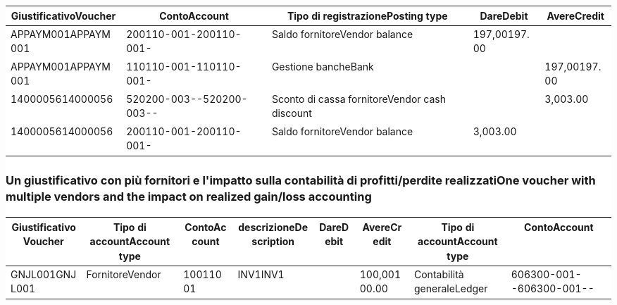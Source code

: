 | <span data-ttu-id="fb3a3-287">Giustificativo</span><span class="sxs-lookup"><span data-stu-id="fb3a3-287">Voucher</span></span> | <span data-ttu-id="fb3a3-288">Conto</span><span class="sxs-lookup"><span data-stu-id="fb3a3-288">Account</span></span>  | <span data-ttu-id="fb3a3-289">Tipo di registrazione</span><span class="sxs-lookup"><span data-stu-id="fb3a3-289">Posting type</span></span>     | <span data-ttu-id="fb3a3-290">Dare</span><span class="sxs-lookup"><span data-stu-id="fb3a3-290">Debit</span></span> | <span data-ttu-id="fb3a3-291">Avere</span><span class="sxs-lookup"><span data-stu-id="fb3a3-291">Credit</span></span> |
|-------------|--------------|----------------------|-----------|------------|
| <span data-ttu-id="fb3a3-292">APPAYM001</span><span class="sxs-lookup"><span data-stu-id="fb3a3-292">APPAYM001</span></span>   | <span data-ttu-id="fb3a3-293">200110-001-</span><span class="sxs-lookup"><span data-stu-id="fb3a3-293">200110-001-</span></span>  | <span data-ttu-id="fb3a3-294">Saldo fornitore</span><span class="sxs-lookup"><span data-stu-id="fb3a3-294">Vendor balance</span></span>       | <span data-ttu-id="fb3a3-295">197,00</span><span class="sxs-lookup"><span data-stu-id="fb3a3-295">197.00</span></span>    |            |
| <span data-ttu-id="fb3a3-296">APPAYM001</span><span class="sxs-lookup"><span data-stu-id="fb3a3-296">APPAYM001</span></span>   | <span data-ttu-id="fb3a3-297">110110-001-</span><span class="sxs-lookup"><span data-stu-id="fb3a3-297">110110-001-</span></span>  | <span data-ttu-id="fb3a3-298">Gestione banche</span><span class="sxs-lookup"><span data-stu-id="fb3a3-298">Bank</span></span>                 |           | <span data-ttu-id="fb3a3-299">197,00</span><span class="sxs-lookup"><span data-stu-id="fb3a3-299">197.00</span></span>     |
| <span data-ttu-id="fb3a3-300">14000056</span><span class="sxs-lookup"><span data-stu-id="fb3a3-300">14000056</span></span>    | <span data-ttu-id="fb3a3-301">520200-003--</span><span class="sxs-lookup"><span data-stu-id="fb3a3-301">520200-003--</span></span> | <span data-ttu-id="fb3a3-302">Sconto di cassa fornitore</span><span class="sxs-lookup"><span data-stu-id="fb3a3-302">Vendor cash discount</span></span> |           | <span data-ttu-id="fb3a3-303">3,00</span><span class="sxs-lookup"><span data-stu-id="fb3a3-303">3.00</span></span>       |
| <span data-ttu-id="fb3a3-304">14000056</span><span class="sxs-lookup"><span data-stu-id="fb3a3-304">14000056</span></span>    | <span data-ttu-id="fb3a3-305">200110-001-</span><span class="sxs-lookup"><span data-stu-id="fb3a3-305">200110-001-</span></span>  | <span data-ttu-id="fb3a3-306">Saldo fornitore</span><span class="sxs-lookup"><span data-stu-id="fb3a3-306">Vendor balance</span></span>       | <span data-ttu-id="fb3a3-307">3,00</span><span class="sxs-lookup"><span data-stu-id="fb3a3-307">3.00</span></span>      |            |

### <a name="one-voucher-with-multiple-vendors-and-the-impact-on-realized-gainloss-accounting"></a><span data-ttu-id="fb3a3-308">Un giustificativo con più fornitori e l'impatto sulla contabilità di profitti/perdite realizzati</span><span class="sxs-lookup"><span data-stu-id="fb3a3-308">One voucher with multiple vendors and the impact on realized gain/loss accounting</span></span>

| <span data-ttu-id="fb3a3-309">Giustificativo</span><span class="sxs-lookup"><span data-stu-id="fb3a3-309">Voucher</span></span> | <span data-ttu-id="fb3a3-310">Tipo di account</span><span class="sxs-lookup"><span data-stu-id="fb3a3-310">Account type</span></span> | <span data-ttu-id="fb3a3-311">Conto</span><span class="sxs-lookup"><span data-stu-id="fb3a3-311">Account</span></span> | <span data-ttu-id="fb3a3-312">descrizione</span><span class="sxs-lookup"><span data-stu-id="fb3a3-312">Description</span></span> | <span data-ttu-id="fb3a3-313">Dare</span><span class="sxs-lookup"><span data-stu-id="fb3a3-313">Debit</span></span> | <span data-ttu-id="fb3a3-314">Avere</span><span class="sxs-lookup"><span data-stu-id="fb3a3-314">Credit</span></span> | <span data-ttu-id="fb3a3-315">Tipo di account</span><span class="sxs-lookup"><span data-stu-id="fb3a3-315">Account type</span></span> | <span data-ttu-id="fb3a3-316">Conto</span><span class="sxs-lookup"><span data-stu-id="fb3a3-316">Account</span></span>  |
|-------------|------------------|-------------|-----------------|-----------|------------|------------------|--------------|
| <span data-ttu-id="fb3a3-317">GNJL001</span><span class="sxs-lookup"><span data-stu-id="fb3a3-317">GNJL001</span></span>     | <span data-ttu-id="fb3a3-318">Fornitore</span><span class="sxs-lookup"><span data-stu-id="fb3a3-318">Vendor</span></span>           | <span data-ttu-id="fb3a3-319">1001</span><span class="sxs-lookup"><span data-stu-id="fb3a3-319">1001</span></span>        | <span data-ttu-id="fb3a3-320">INV1</span><span class="sxs-lookup"><span data-stu-id="fb3a3-320">INV1</span></span>            |           | <span data-ttu-id="fb3a3-321">100,00</span><span class="sxs-lookup"><span data-stu-id="fb3a3-321">100.00</span></span>     | <span data-ttu-id="fb3a3-322">Contabilità generale</span><span class="sxs-lookup"><span data-stu-id="fb3a3-322">Ledger</span></span>           | <span data-ttu-id="fb3a3-323">606300-001--</span><span class="sxs-lookup"><span data-stu-id="fb3a3-323">606300-001--</span></span> |